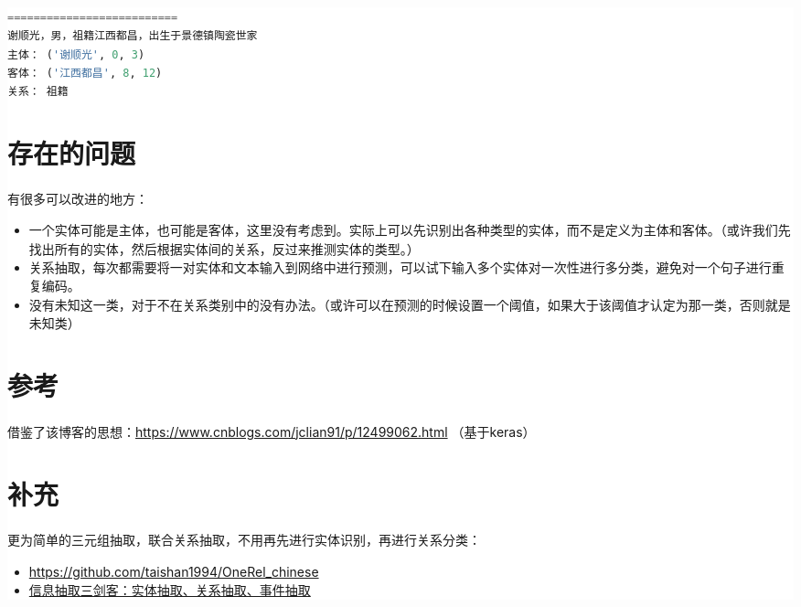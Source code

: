 ```python
==========================
谢顺光，男，祖籍江西都昌，出生于景德镇陶瓷世家
主体： ('谢顺光', 0, 3)
客体： ('江西都昌', 8, 12)
关系： 祖籍
```
# 存在的问题
有很多可以改进的地方：<br>
- 一个实体可能是主体，也可能是客体，这里没有考虑到。实际上可以先识别出各种类型的实体，而不是定义为主体和客体。（或许我们先找出所有的实体，然后根据实体间的关系，反过来推测实体的类型。）
- 关系抽取，每次都需要将一对实体和文本输入到网络中进行预测，可以试下输入多个实体对一次性进行多分类，避免对一个句子进行重复编码。
- 没有未知这一类，对于不在关系类别中的没有办法。（或许可以在预测的时候设置一个阈值，如果大于该阈值才认定为那一类，否则就是未知类）

# 参考
借鉴了该博客的思想：https://www.cnblogs.com/jclian91/p/12499062.html （基于keras）<br>

# 补充
更为简单的三元组抽取，联合关系抽取，不用再先进行实体识别，再进行关系分类：
- https://github.com/taishan1994/OneRel_chinese <br>
- [信息抽取三剑客：实体抽取、关系抽取、事件抽取](https://github.com/taishan1994/chinese_information_extraction)
